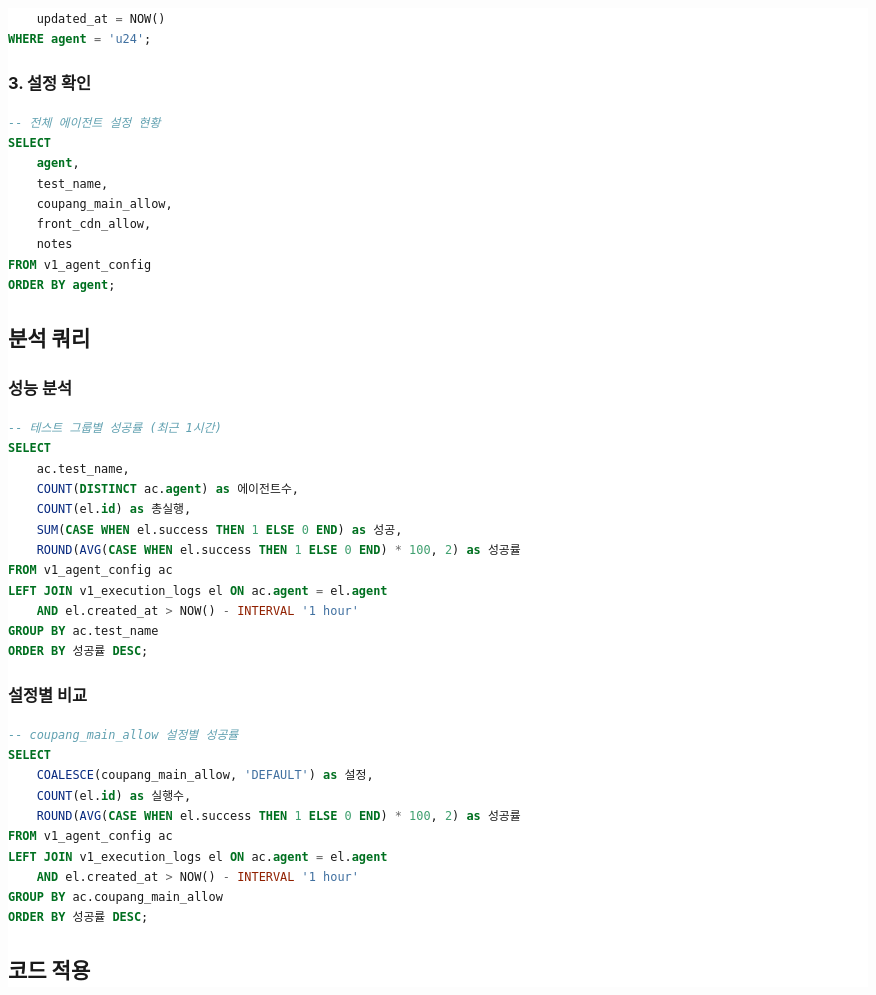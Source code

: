 ```sql
    updated_at = NOW()
WHERE agent = 'u24';
```

### 3. 설정 확인

```sql
-- 전체 에이전트 설정 현황
SELECT 
    agent,
    test_name,
    coupang_main_allow,
    front_cdn_allow,
    notes
FROM v1_agent_config 
ORDER BY agent;
```

## 분석 쿼리

### 성능 분석
```sql
-- 테스트 그룹별 성공률 (최근 1시간)
SELECT 
    ac.test_name,
    COUNT(DISTINCT ac.agent) as 에이전트수,
    COUNT(el.id) as 총실행,
    SUM(CASE WHEN el.success THEN 1 ELSE 0 END) as 성공,
    ROUND(AVG(CASE WHEN el.success THEN 1 ELSE 0 END) * 100, 2) as 성공률
FROM v1_agent_config ac
LEFT JOIN v1_execution_logs el ON ac.agent = el.agent 
    AND el.created_at > NOW() - INTERVAL '1 hour'
GROUP BY ac.test_name
ORDER BY 성공률 DESC;
```

### 설정별 비교
```sql
-- coupang_main_allow 설정별 성공률
SELECT 
    COALESCE(coupang_main_allow, 'DEFAULT') as 설정,
    COUNT(el.id) as 실행수,
    ROUND(AVG(CASE WHEN el.success THEN 1 ELSE 0 END) * 100, 2) as 성공률
FROM v1_agent_config ac
LEFT JOIN v1_execution_logs el ON ac.agent = el.agent 
    AND el.created_at > NOW() - INTERVAL '1 hour'
GROUP BY ac.coupang_main_allow
ORDER BY 성공률 DESC;
```

## 코드 적용
